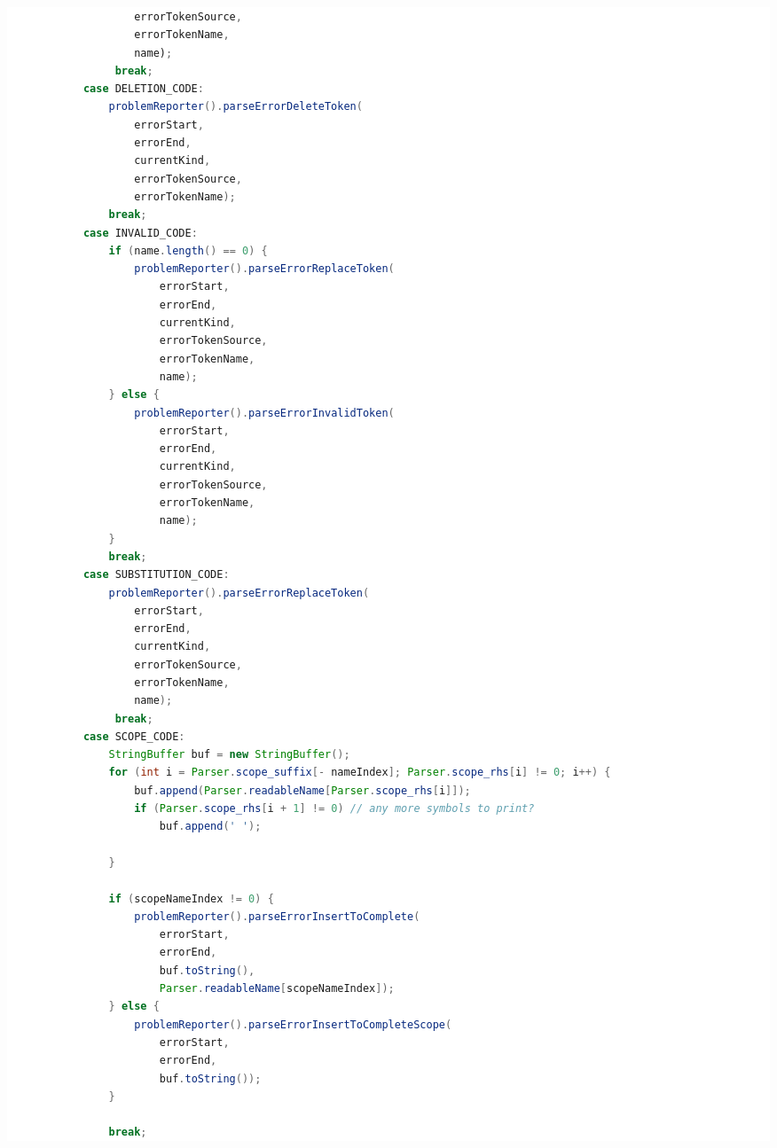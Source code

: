 ```java
					errorTokenSource, 
					errorTokenName, 
					name);  
				 break;
			case DELETION_CODE:
				problemReporter().parseErrorDeleteToken(
					errorStart, 
					errorEnd, 
					currentKind,
					errorTokenSource, 
					errorTokenName);
				break;
			case INVALID_CODE:
				if (name.length() == 0) {
					problemReporter().parseErrorReplaceToken(
						errorStart, 
						errorEnd, 
						currentKind,
						errorTokenSource, 
						errorTokenName, 
						name);
				} else {
					problemReporter().parseErrorInvalidToken(
						errorStart, 
						errorEnd, 
						currentKind,
						errorTokenSource, 
						errorTokenName, 
						name);
				}
				break;
			case SUBSTITUTION_CODE:
				problemReporter().parseErrorReplaceToken(
					errorStart, 
					errorEnd, 
					currentKind,
					errorTokenSource, 
					errorTokenName, 
					name); 
				 break;
			case SCOPE_CODE:
				StringBuffer buf = new StringBuffer();
				for (int i = Parser.scope_suffix[- nameIndex]; Parser.scope_rhs[i] != 0; i++) {
					buf.append(Parser.readableName[Parser.scope_rhs[i]]);
					if (Parser.scope_rhs[i + 1] != 0) // any more symbols to print?
						buf.append(' ');
						
				}

				if (scopeNameIndex != 0) {
					problemReporter().parseErrorInsertToComplete(
						errorStart, 
						errorEnd,
						buf.toString(),
						Parser.readableName[scopeNameIndex]);
				} else {
					problemReporter().parseErrorInsertToCompleteScope(
						errorStart, 
						errorEnd,
						buf.toString()); 
				}
				
				break;
```